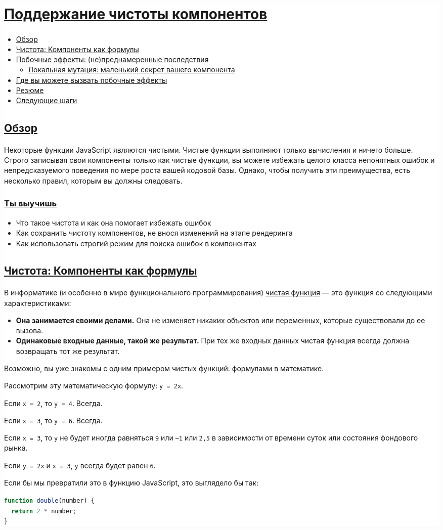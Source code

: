 # [Поддержание чистоты компонентов](../../index.md)

- [Обзор](#обзор)
- [Чистота: Компоненты как формулы](#чистота-компоненты-как-формулы)
- [Побочные эффекты: (не)преднамеренные последствия](#побочные-эффекты-непреднамеренные-последствия)
  - [Локальная мутация: маленький секрет вашего компонента](#локальная-мутация-маленький-секрет-вашего-компонента)
- [Где вы можете вызвать побочные эффекты](#где-вы-можете-вызвать-побочные-эффекты)
- [Резюме](#резюме)
- [Следующие шаги](#следующие-шаги)

## [Обзор](#поддержание-чистоты-компонентов)

Некоторые функции JavaScript являются чистыми. Чистые функции выполняют только вычисления и ничего больше. Строго записывая свои компоненты только как чистые функции, вы можете избежать целого класса непонятных ошибок и непредсказуемого поведения по мере роста вашей кодовой базы. Однако, чтобы получить эти преимущества, есть несколько правил, которым вы должны следовать.

### [Ты выучишь](#поддержание-чистоты-компонентов)

- Что такое чистота и как она помогает избежать ошибок
- Как сохранить чистоту компонентов, не внося изменений на этапе рендеринга
- Как использовать строгий режим для поиска ошибок в компонентах

## [Чистота: Компоненты как формулы](#поддержание-чистоты-компонентов)

В информатике (и особенно в мире функционального программирования) [чистая функция](https://wikipedia.org/wiki/Pure_function) — это функция со следующими характеристиками:

- **Она занимается своими делами.** Она не изменяет никаких объектов или переменных, которые существовали до ее вызова.
- **Одинаковые входные данные, такой же результат.** При тех же входных данных чистая функция всегда должна возвращать тот же результат.

Возможно, вы уже знакомы с одним примером чистых функций: формулами в математике.

Рассмотрим эту математическую формулу: `y = 2x`.

Если `x = 2`, то `y = 4`. Всегда.

Если `x = 3`, то `y = 6`. Всегда.

Если `x = 3`, то `y` не будет иногда равняться `9` или `–1` или `2,5` в зависимости от времени суток или состояния фондового рынка.

Если `y = 2x` и `x = 3`, `y` всегда будет равен `6`.

Если бы мы превратили это в функцию JavaScript, это выглядело бы так:

```jsx
function double(number) {
  return 2 * number;
}
```
